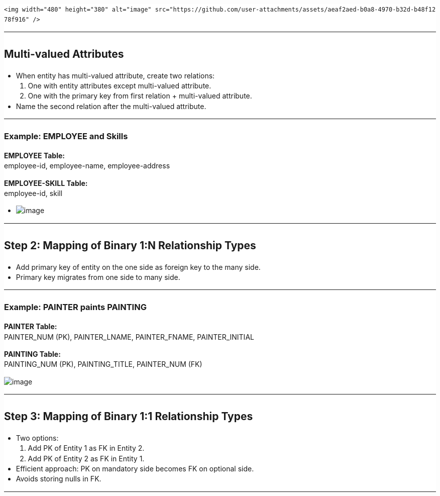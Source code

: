     <img width="480" height="380" alt="image" src="https://github.com/user-attachments/assets/aeaf2aed-b0a8-4970-b32d-b48f1278f916" />
---

## Multi-valued Attributes  

- When entity has multi-valued attribute, create two relations:  
  1. One with entity attributes except multi-valued attribute.  
  2. One with the primary key from first relation + multi-valued attribute.  
- Name the second relation after the multi-valued attribute.

---

### Example: EMPLOYEE and Skills  
**EMPLOYEE Table:**  
employee-id, employee-name, employee-address   

**EMPLOYEE-SKILL Table:**  
employee-id, skill  

- <img width="748" height="192" alt="image" src="https://github.com/user-attachments/assets/e42578fc-5668-4ea8-8056-4f791ec77fe2" />


---

## Step 2: Mapping of Binary 1:N Relationship Types  

- Add primary key of entity on the one side as foreign key to the many side.  
- Primary key migrates from one side to many side.

---

### Example: PAINTER paints PAINTING  

**PAINTER Table:**  
PAINTER_NUM (PK), PAINTER_LNAME, PAINTER_FNAME, PAINTER_INITIAL  

**PAINTING Table:**  
PAINTING_NUM (PK), PAINTING_TITLE, PAINTER_NUM (FK)  

<img width="939" height="393" alt="image" src="https://github.com/user-attachments/assets/262b0906-dcfb-4e34-840e-635ce4a39e45" />


---

## Step 3: Mapping of Binary 1:1 Relationship Types  

- Two options:  
  1. Add PK of Entity 1 as FK in Entity 2.  
  2. Add PK of Entity 2 as FK in Entity 1.  
- Efficient approach: PK on mandatory side becomes FK on optional side.  
- Avoids storing nulls in FK.

---
